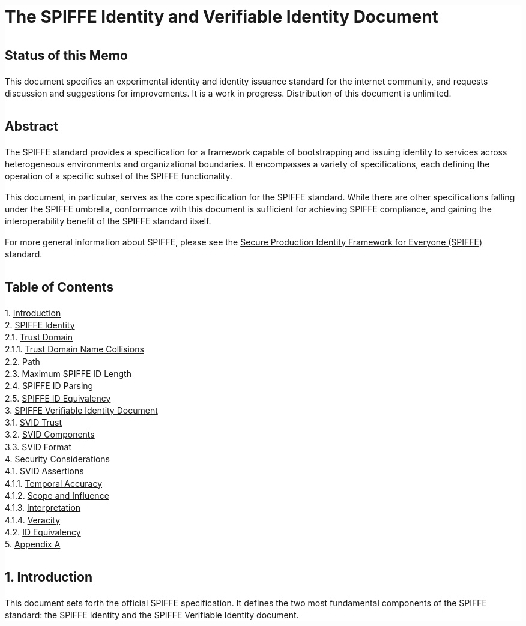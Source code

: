 # The SPIFFE Identity and Verifiable Identity Document

## Status of this Memo
This document specifies an experimental identity and identity issuance standard for the internet community, and requests discussion and suggestions for improvements. It is a work in progress. Distribution of this document is unlimited.

## Abstract
The SPIFFE standard provides a specification for a framework capable of bootstrapping and issuing identity to services across heterogeneous environments and organizational boundaries. It encompasses a variety of specifications, each defining the operation of a specific subset of the SPIFFE functionality.

This document, in particular, serves as the core specification for the SPIFFE standard. While there are other specifications falling under the SPIFFE umbrella, conformance with this document is sufficient for achieving SPIFFE compliance, and gaining the interoperability benefit of the SPIFFE standard itself.

For more general information about SPIFFE, please see the [Secure Production Identity Framework for Everyone (SPIFFE)](SPIFFE.md) standard.

## Table of Contents

1\. [Introduction](#1-introduction)  
2\. [SPIFFE Identity](#2-spiffe-identity)  
2.1. [Trust Domain](#21-trust-domain)  
2.1.1. [Trust Domain Name Collisions](#211-trust-domain-name-collisions)  
2.2. [Path](#22-path)  
2.3. [Maximum SPIFFE ID Length](#23-maximum-spiffe-id-length)  
2.4. [SPIFFE ID Parsing](#24-spiffe-id-parsing)  
2.5. [SPIFFE ID Equivalency](#24-spiffe-id-equivalency)  
3\. [SPIFFE Verifiable Identity Document](#3-spiffe-verifiable-identity-document)  
3.1. [SVID Trust](#31-svid-trust)  
3.2. [SVID Components](#32-svid-components)  
3.3. [SVID Format](#33-svid-format)  
4\. [Security Considerations](#4-security-considerations)  
4.1. [SVID Assertions](#41-svid-assertions)  
4.1.1. [Temporal Accuracy](#411-temporal-accuracy)  
4.1.2. [Scope and Influence](#412-scope-and-influence)  
4.1.3. [Interpretation](#413-interpretation)  
4.1.4. [Veracity](#414-veracity)  
4.2. [ID Equivalency](#42-id-equivalency)  
5\. [Appendix A](#5-appendix-a)  


## 1. Introduction
This document sets forth the official SPIFFE specification. It defines the two most fundamental components of the SPIFFE standard: the SPIFFE Identity and the SPIFFE Verifiable Identity document.
